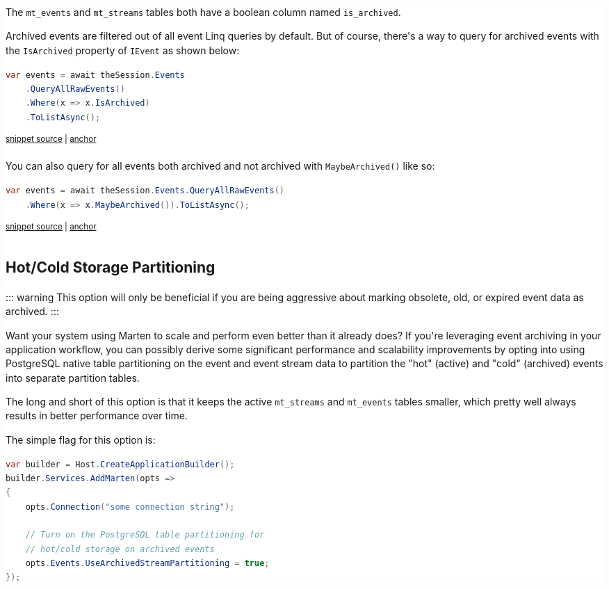 The `mt_events` and `mt_streams` tables both have a boolean column named `is_archived`.

Archived events are filtered out of all event Linq queries by default. But of course, there's a way
to query for archived events with the `IsArchived` property of `IEvent` as shown below:


<a id='snippet-sample_querying_for_archived_events'></a>
```cs
var events = await theSession.Events
    .QueryAllRawEvents()
    .Where(x => x.IsArchived)
    .ToListAsync();
```
<sup><a href='https://github.com/JasperFx/marten/blob/master/src/EventSourcingTests/archiving_events.cs#L237-L244' title='Snippet source file'>snippet source</a> | <a href='#snippet-sample_querying_for_archived_events' title='Start of snippet'>anchor</a></sup>


You can also query for all events both archived and not archived with `MaybeArchived()`
like so:


<a id='snippet-sample_query_for_maybe_archived_events'></a>
```cs
var events = await theSession.Events.QueryAllRawEvents()
    .Where(x => x.MaybeArchived()).ToListAsync();
```
<sup><a href='https://github.com/JasperFx/marten/blob/master/src/EventSourcingTests/archiving_events.cs#L272-L277' title='Snippet source file'>snippet source</a> | <a href='#snippet-sample_query_for_maybe_archived_events' title='Start of snippet'>anchor</a></sup>


## Hot/Cold Storage Partitioning <Badge type="tip" text="7.25" />

::: warning
This option will only be beneficial if you are being aggressive about marking obsolete, old, or expired event data
as archived.
:::

Want your system using Marten to scale and perform even better than it already does? If you're leveraging
event archiving in your application workflow, you can possibly derive some significant performance and scalability
improvements by opting into using PostgreSQL native table partitioning on the event and event stream data
to partition the "hot" (active) and "cold" (archived) events into separate partition tables. 

The long and short of this option is that it keeps the active `mt_streams` and `mt_events` tables smaller, which pretty
well always results in better performance over time.

The simple flag for this option is:


<a id='snippet-sample_turn_on_stream_archival_partitioning'></a>
```cs
var builder = Host.CreateApplicationBuilder();
builder.Services.AddMarten(opts =>
{
    opts.Connection("some connection string");

    // Turn on the PostgreSQL table partitioning for
    // hot/cold storage on archived events
    opts.Events.UseArchivedStreamPartitioning = true;
});
```